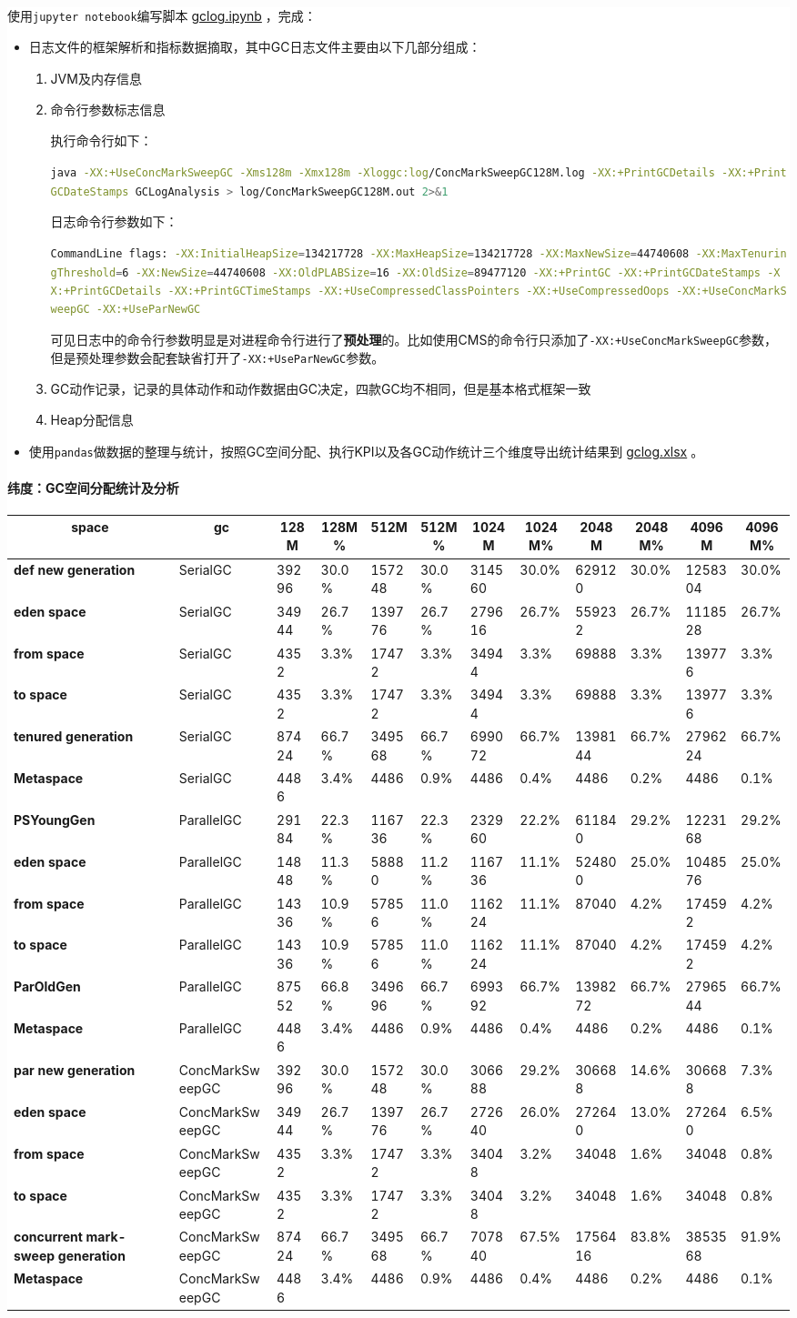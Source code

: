 使用`jupyter notebook`编写脚本 [gclog.ipynb](class3/gclog.ipynb) ，完成：

- 日志文件的框架解析和指标数据摘取，其中GC日志文件主要由以下几部分组成：

  1. JVM及内存信息

  2. 命令行参数标志信息

     执行命令行如下：

     ```bash
     java -XX:+UseConcMarkSweepGC -Xms128m -Xmx128m -Xloggc:log/ConcMarkSweepGC128M.log -XX:+PrintGCDetails -XX:+PrintGCDateStamps GCLogAnalysis > log/ConcMarkSweepGC128M.out 2>&1
     ```

     日志命令行参数如下：

     ```bash
     CommandLine flags: -XX:InitialHeapSize=134217728 -XX:MaxHeapSize=134217728 -XX:MaxNewSize=44740608 -XX:MaxTenuringThreshold=6 -XX:NewSize=44740608 -XX:OldPLABSize=16 -XX:OldSize=89477120 -XX:+PrintGC -XX:+PrintGCDateStamps -XX:+PrintGCDetails -XX:+PrintGCTimeStamps -XX:+UseCompressedClassPointers -XX:+UseCompressedOops -XX:+UseConcMarkSweepGC -XX:+UseParNewGC
     ```

     可见日志中的命令行参数明显是对进程命令行进行了**预处理**的。比如使用CMS的命令行只添加了`-XX:+UseConcMarkSweepGC`参数，但是预处理参数会配套缺省打开了`-XX:+UseParNewGC`参数。

  3. GC动作记录，记录的具体动作和动作数据由GC决定，四款GC均不相同，但是基本格式框架一致

  4. Heap分配信息

- 使用`pandas`做数据的整理与统计，按照GC空间分配、执行KPI以及各GC动作统计三个维度导出统计结果到 [gclog.xlsx](class3/gclog.xlsx) 。



#### 纬度：GC空间分配统计及分析

| **space**                            | **gc**          | **128M** | **128M%** | **512M** | **512M%** | **1024M** | **1024M%** | **2048M** | **2048M%** | **4096M** | **4096M%** |
| ------------------------------------ | --------------- | -------- | --------- | -------- | --------- | --------- | ---------- | --------- | ---------- | --------- | ---------- |
| **def new generation**               | SerialGC        | 39296    | 30.0%     | 157248   | 30.0%     | 314560    | 30.0%      | 629120    | 30.0%      | 1258304   | 30.0%      |
| **eden space**                       | SerialGC        | 34944    | 26.7%     | 139776   | 26.7%     | 279616    | 26.7%      | 559232    | 26.7%      | 1118528   | 26.7%      |
| **from space**                       | SerialGC        | 4352     | 3.3%      | 17472    | 3.3%      | 34944     | 3.3%       | 69888     | 3.3%       | 139776    | 3.3%       |
| **to  space**                        | SerialGC        | 4352     | 3.3%      | 17472    | 3.3%      | 34944     | 3.3%       | 69888     | 3.3%       | 139776    | 3.3%       |
| **tenured generation**               | SerialGC        | 87424    | 66.7%     | 349568   | 66.7%     | 699072    | 66.7%      | 1398144   | 66.7%      | 2796224   | 66.7%      |
| **Metaspace**                        | SerialGC        | 4486     | 3.4%      | 4486     | 0.9%      | 4486      | 0.4%       | 4486      | 0.2%       | 4486      | 0.1%       |
| **PSYoungGen**                       | ParallelGC      | 29184    | 22.3%     | 116736   | 22.3%     | 232960    | 22.2%      | 611840    | 29.2%      | 1223168   | 29.2%      |
| **eden space**                       | ParallelGC      | 14848    | 11.3%     | 58880    | 11.2%     | 116736    | 11.1%      | 524800    | 25.0%      | 1048576   | 25.0%      |
| **from space**                       | ParallelGC      | 14336    | 10.9%     | 57856    | 11.0%     | 116224    | 11.1%      | 87040     | 4.2%       | 174592    | 4.2%       |
| **to  space**                        | ParallelGC      | 14336    | 10.9%     | 57856    | 11.0%     | 116224    | 11.1%      | 87040     | 4.2%       | 174592    | 4.2%       |
| **ParOldGen**                        | ParallelGC      | 87552    | 66.8%     | 349696   | 66.7%     | 699392    | 66.7%      | 1398272   | 66.7%      | 2796544   | 66.7%      |
| **Metaspace**                        | ParallelGC      | 4486     | 3.4%      | 4486     | 0.9%      | 4486      | 0.4%       | 4486      | 0.2%       | 4486      | 0.1%       |
| **par new generation**               | ConcMarkSweepGC | 39296    | 30.0%     | 157248   | 30.0%     | 306688    | 29.2%      | 306688    | 14.6%      | 306688    | 7.3%       |
| **eden space**                       | ConcMarkSweepGC | 34944    | 26.7%     | 139776   | 26.7%     | 272640    | 26.0%      | 272640    | 13.0%      | 272640    | 6.5%       |
| **from space**                       | ConcMarkSweepGC | 4352     | 3.3%      | 17472    | 3.3%      | 34048     | 3.2%       | 34048     | 1.6%       | 34048     | 0.8%       |
| **to  space**                        | ConcMarkSweepGC | 4352     | 3.3%      | 17472    | 3.3%      | 34048     | 3.2%       | 34048     | 1.6%       | 34048     | 0.8%       |
| **concurrent mark-sweep generation** | ConcMarkSweepGC | 87424    | 66.7%     | 349568   | 66.7%     | 707840    | 67.5%      | 1756416   | 83.8%      | 3853568   | 91.9%      |
| **Metaspace**                        | ConcMarkSweepGC | 4486     | 3.4%      | 4486     | 0.9%      | 4486      | 0.4%       | 4486      | 0.2%       | 4486      | 0.1%       |